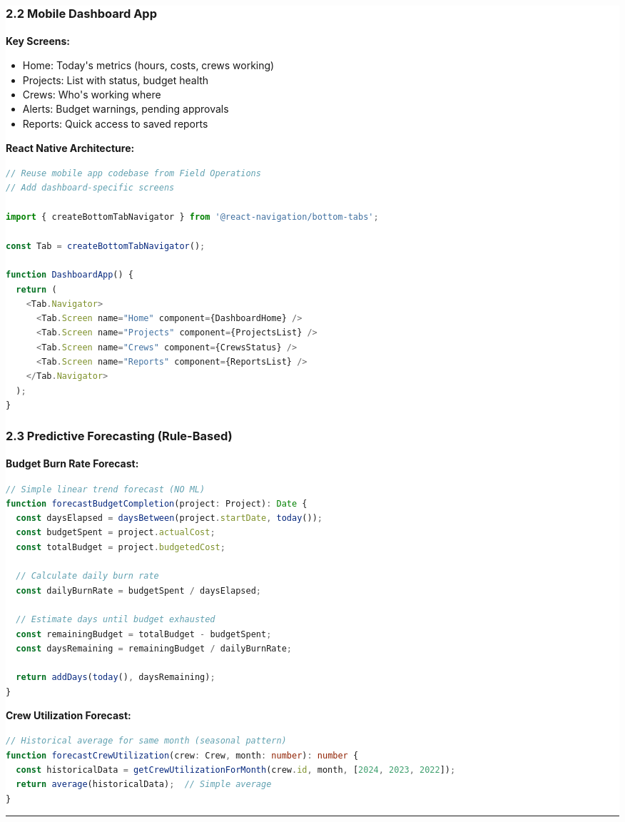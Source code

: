 ### 2.2 Mobile Dashboard App

**Key Screens:**
- Home: Today's metrics (hours, costs, crews working)
- Projects: List with status, budget health
- Crews: Who's working where
- Alerts: Budget warnings, pending approvals
- Reports: Quick access to saved reports

**React Native Architecture:**
```typescript
// Reuse mobile app codebase from Field Operations
// Add dashboard-specific screens

import { createBottomTabNavigator } from '@react-navigation/bottom-tabs';

const Tab = createBottomTabNavigator();

function DashboardApp() {
  return (
    <Tab.Navigator>
      <Tab.Screen name="Home" component={DashboardHome} />
      <Tab.Screen name="Projects" component={ProjectsList} />
      <Tab.Screen name="Crews" component={CrewsStatus} />
      <Tab.Screen name="Reports" component={ReportsList} />
    </Tab.Navigator>
  );
}
```

### 2.3 Predictive Forecasting (Rule-Based)

**Budget Burn Rate Forecast:**
```typescript
// Simple linear trend forecast (NO ML)
function forecastBudgetCompletion(project: Project): Date {
  const daysElapsed = daysBetween(project.startDate, today());
  const budgetSpent = project.actualCost;
  const totalBudget = project.budgetedCost;

  // Calculate daily burn rate
  const dailyBurnRate = budgetSpent / daysElapsed;

  // Estimate days until budget exhausted
  const remainingBudget = totalBudget - budgetSpent;
  const daysRemaining = remainingBudget / dailyBurnRate;

  return addDays(today(), daysRemaining);
}
```

**Crew Utilization Forecast:**
```typescript
// Historical average for same month (seasonal pattern)
function forecastCrewUtilization(crew: Crew, month: number): number {
  const historicalData = getCrewUtilizationForMonth(crew.id, month, [2024, 2023, 2022]);
  return average(historicalData);  // Simple average
}
```

---